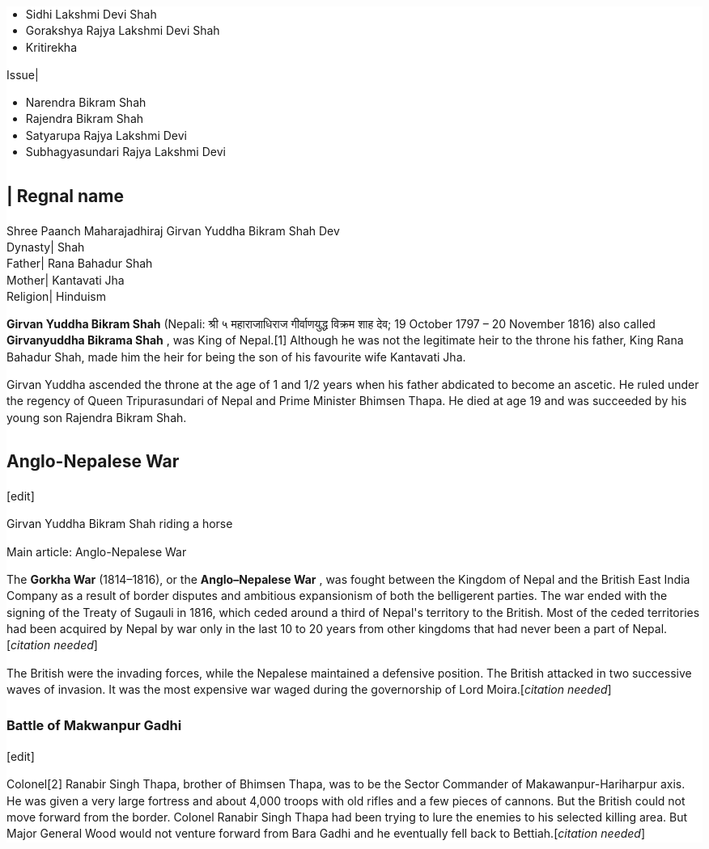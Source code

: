   * Sidhi Lakshmi Devi Shah
  * Gorakshya Rajya Lakshmi Devi Shah
  * Kritirekha

  
Issue| 

  * Narendra Bikram Shah
  * Rajendra Bikram Shah
  * Satyarupa Rajya Lakshmi Devi
  * Subhagyasundari Rajya Lakshmi Devi

  
| Regnal name  
---  
Shree Paanch Maharajadhiraj Girvan Yuddha Bikram Shah Dev  
Dynasty| Shah  
Father| Rana Bahadur Shah  
Mother| Kantavati Jha  
Religion| Hinduism  
  
**Girvan Yuddha Bikram Shah** (Nepali: श्री ५ महाराजाधिराज गीर्वाणयुद्ध विक्रम शाह देव; 19 October 1797 – 20 November 1816) also called **Girvanyuddha Bikrama Shah** , was King of Nepal.[1] Although he was not the legitimate heir to the throne his father, King Rana Bahadur Shah, made him the heir for being the son of his favourite wife Kantavati Jha. 

Girvan Yuddha ascended the throne at the age of 1 and 1/2 years when his father abdicated to become an ascetic. He ruled under the regency of Queen Tripurasundari of Nepal and Prime Minister Bhimsen Thapa. He died at age 19 and was succeeded by his young son Rajendra Bikram Shah. 

## Anglo-Nepalese War

[edit]

Girvan Yuddha Bikram Shah riding a horse

Main article: Anglo-Nepalese War

The **Gorkha War** (1814–1816), or the **Anglo–Nepalese War** , was fought between the Kingdom of Nepal and the British East India Company as a result of border disputes and ambitious expansionism of both the belligerent parties. The war ended with the signing of the Treaty of Sugauli in 1816, which ceded around a third of Nepal's territory to the British. Most of the ceded territories had been acquired by Nepal by war only in the last 10 to 20 years from other kingdoms that had never been a part of Nepal.[_citation needed_]

The British were the invading forces, while the Nepalese maintained a defensive position. The British attacked in two successive waves of invasion. It was the most expensive war waged during the governorship of Lord Moira.[_citation needed_]

### Battle of Makwanpur Gadhi

[edit]

Colonel[2] Ranabir Singh Thapa, brother of Bhimsen Thapa, was to be the Sector Commander of Makawanpur-Hariharpur axis. He was given a very large fortress and about 4,000 troops with old rifles and a few pieces of cannons. But the British could not move forward from the border. Colonel Ranabir Singh Thapa had been trying to lure the enemies to his selected killing area. But Major General Wood would not venture forward from Bara Gadhi and he eventually fell back to Bettiah.[_citation needed_]
